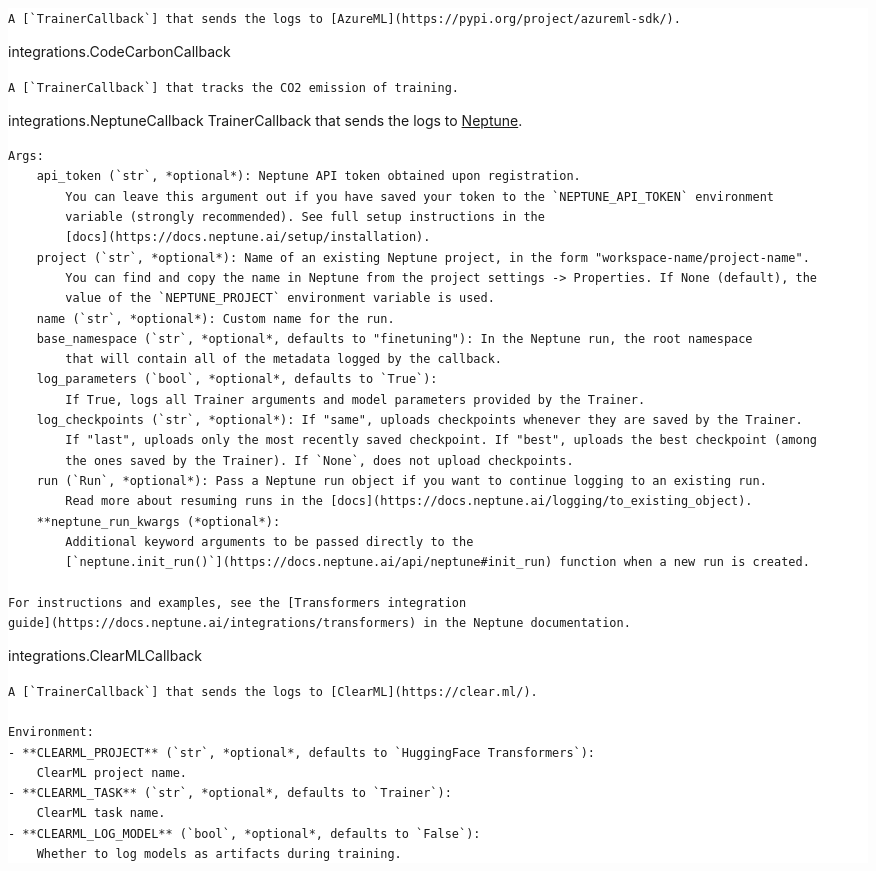     A [`TrainerCallback`] that sends the logs to [AzureML](https://pypi.org/project/azureml-sdk/).
    

integrations.CodeCarbonCallback

    A [`TrainerCallback`] that tracks the CO2 emission of training.
    

integrations.NeptuneCallback
TrainerCallback that sends the logs to [Neptune](https://app.neptune.ai).

    Args:
        api_token (`str`, *optional*): Neptune API token obtained upon registration.
            You can leave this argument out if you have saved your token to the `NEPTUNE_API_TOKEN` environment
            variable (strongly recommended). See full setup instructions in the
            [docs](https://docs.neptune.ai/setup/installation).
        project (`str`, *optional*): Name of an existing Neptune project, in the form "workspace-name/project-name".
            You can find and copy the name in Neptune from the project settings -> Properties. If None (default), the
            value of the `NEPTUNE_PROJECT` environment variable is used.
        name (`str`, *optional*): Custom name for the run.
        base_namespace (`str`, *optional*, defaults to "finetuning"): In the Neptune run, the root namespace
            that will contain all of the metadata logged by the callback.
        log_parameters (`bool`, *optional*, defaults to `True`):
            If True, logs all Trainer arguments and model parameters provided by the Trainer.
        log_checkpoints (`str`, *optional*): If "same", uploads checkpoints whenever they are saved by the Trainer.
            If "last", uploads only the most recently saved checkpoint. If "best", uploads the best checkpoint (among
            the ones saved by the Trainer). If `None`, does not upload checkpoints.
        run (`Run`, *optional*): Pass a Neptune run object if you want to continue logging to an existing run.
            Read more about resuming runs in the [docs](https://docs.neptune.ai/logging/to_existing_object).
        **neptune_run_kwargs (*optional*):
            Additional keyword arguments to be passed directly to the
            [`neptune.init_run()`](https://docs.neptune.ai/api/neptune#init_run) function when a new run is created.

    For instructions and examples, see the [Transformers integration
    guide](https://docs.neptune.ai/integrations/transformers) in the Neptune documentation.
    

integrations.ClearMLCallback

    A [`TrainerCallback`] that sends the logs to [ClearML](https://clear.ml/).

    Environment:
    - **CLEARML_PROJECT** (`str`, *optional*, defaults to `HuggingFace Transformers`):
        ClearML project name.
    - **CLEARML_TASK** (`str`, *optional*, defaults to `Trainer`):
        ClearML task name.
    - **CLEARML_LOG_MODEL** (`bool`, *optional*, defaults to `False`):
        Whether to log models as artifacts during training.
    